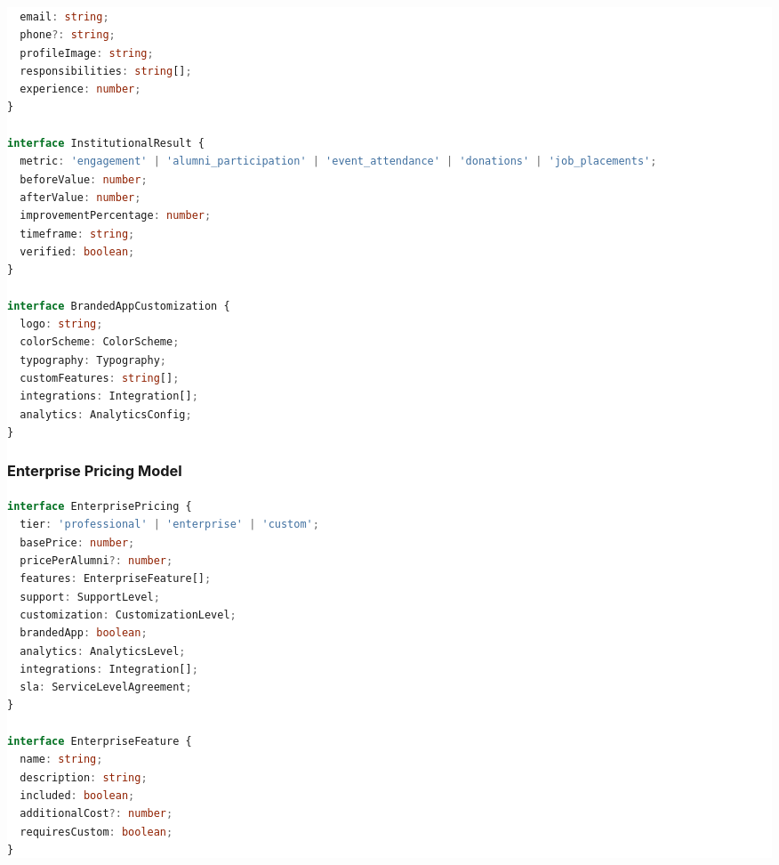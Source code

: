 ```typescript
  email: string;
  phone?: string;
  profileImage: string;
  responsibilities: string[];
  experience: number;
}

interface InstitutionalResult {
  metric: 'engagement' | 'alumni_participation' | 'event_attendance' | 'donations' | 'job_placements';
  beforeValue: number;
  afterValue: number;
  improvementPercentage: number;
  timeframe: string;
  verified: boolean;
}

interface BrandedAppCustomization {
  logo: string;
  colorScheme: ColorScheme;
  typography: Typography;
  customFeatures: string[];
  integrations: Integration[];
  analytics: AnalyticsConfig;
}
```

### Enterprise Pricing Model

```typescript
interface EnterprisePricing {
  tier: 'professional' | 'enterprise' | 'custom';
  basePrice: number;
  pricePerAlumni?: number;
  features: EnterpriseFeature[];
  support: SupportLevel;
  customization: CustomizationLevel;
  brandedApp: boolean;
  analytics: AnalyticsLevel;
  integrations: Integration[];
  sla: ServiceLevelAgreement;
}

interface EnterpriseFeature {
  name: string;
  description: string;
  included: boolean;
  additionalCost?: number;
  requiresCustom: boolean;
}
```
